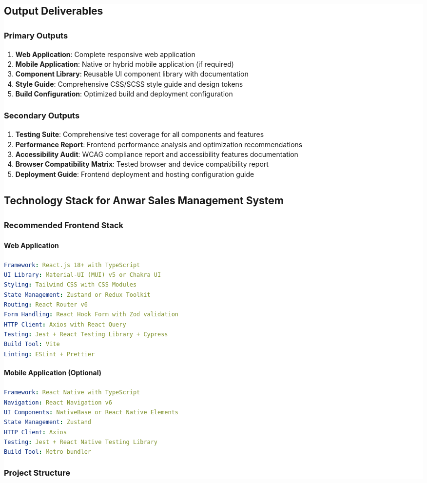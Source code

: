 ## Output Deliverables

### Primary Outputs

1. **Web Application**: Complete responsive web application
2. **Mobile Application**: Native or hybrid mobile application (if required)
3. **Component Library**: Reusable UI component library with documentation
4. **Style Guide**: Comprehensive CSS/SCSS style guide and design tokens
5. **Build Configuration**: Optimized build and deployment configuration

### Secondary Outputs

1. **Testing Suite**: Comprehensive test coverage for all components and features
2. **Performance Report**: Frontend performance analysis and optimization recommendations
3. **Accessibility Audit**: WCAG compliance report and accessibility features documentation
4. **Browser Compatibility Matrix**: Tested browser and device compatibility report
5. **Deployment Guide**: Frontend deployment and hosting configuration guide

## Technology Stack for Anwar Sales Management System

### Recommended Frontend Stack

#### Web Application

```yaml
Framework: React.js 18+ with TypeScript
UI Library: Material-UI (MUI) v5 or Chakra UI
Styling: Tailwind CSS with CSS Modules
State Management: Zustand or Redux Toolkit
Routing: React Router v6
Form Handling: React Hook Form with Zod validation
HTTP Client: Axios with React Query
Testing: Jest + React Testing Library + Cypress
Build Tool: Vite
Linting: ESLint + Prettier
```

#### Mobile Application (Optional)

```yaml
Framework: React Native with TypeScript
Navigation: React Navigation v6
UI Components: NativeBase or React Native Elements
State Management: Zustand
HTTP Client: Axios
Testing: Jest + React Native Testing Library
Build Tool: Metro bundler
```

### Project Structure
